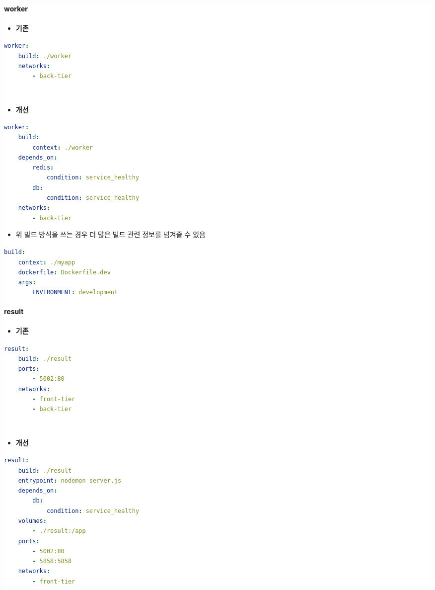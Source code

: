#### worker

- **기존**

```yml
worker:
    build: ./worker
    networks:
        - back-tier
```

<br>

- **개선**

```yml
worker:
    build: 
        context: ./worker
    depends_on:
        redis:
            condition: service_healthy
        db:
            condition: service_healthy
    networks:
        - back-tier
```

- 위 빌드 방식을 쓰는 경우 더 많은 빌드 관련 정보를 넘겨줄 수 있음

```yml
build:
    context: ./myapp
    dockerfile: Dockerfile.dev
    args:
        ENVIRONMENT: development
```

#### result

- **기존**

```yml
result:
    build: ./result
    ports:
        - 5002:80
    networks:
        - front-tier
        - back-tier
```

<br>

- **개선**

```yml
result:
    build: ./result
    entrypoint: nodemon server.js
    depends_on:
        db:
            condition: service_healthy
    volumes:
        - ./result:/app
    ports:
        - 5002:80
        - 5858:5858
    networks:
        - front-tier
```